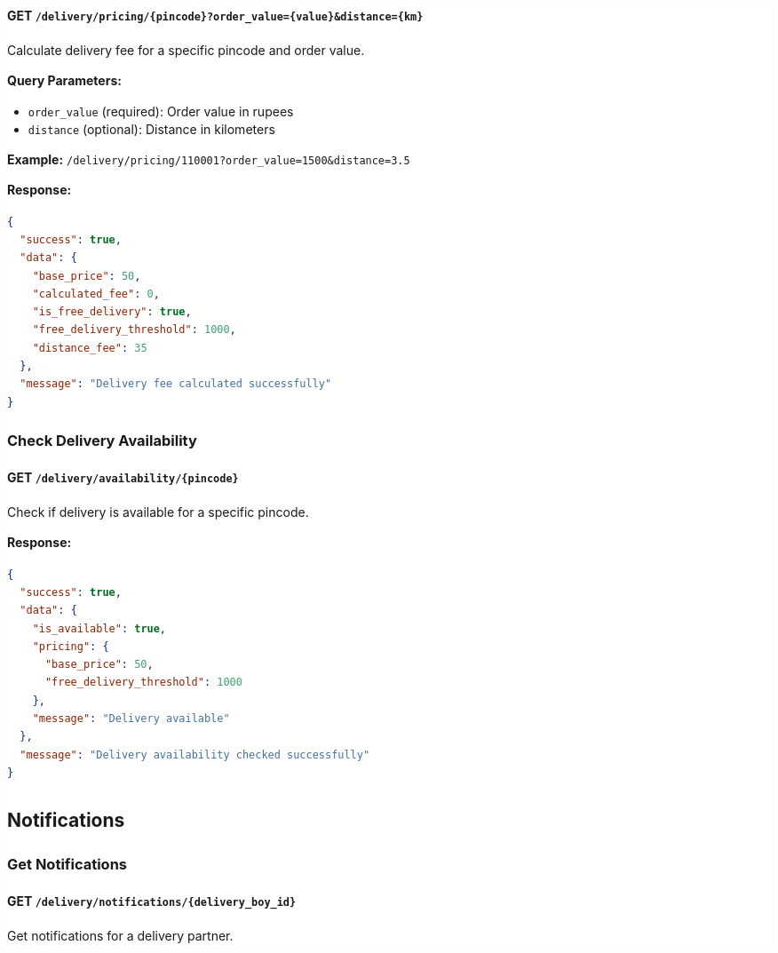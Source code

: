 #### GET `/delivery/pricing/{pincode}?order_value={value}&distance={km}`
Calculate delivery fee for a specific pincode and order value.

**Query Parameters:**
- `order_value` (required): Order value in rupees
- `distance` (optional): Distance in kilometers

**Example:** `/delivery/pricing/110001?order_value=1500&distance=3.5`

**Response:**
```json
{
  "success": true,
  "data": {
    "base_price": 50,
    "calculated_fee": 0,
    "is_free_delivery": true,
    "free_delivery_threshold": 1000,
    "distance_fee": 35
  },
  "message": "Delivery fee calculated successfully"
}
```

### Check Delivery Availability

#### GET `/delivery/availability/{pincode}`
Check if delivery is available for a specific pincode.

**Response:**
```json
{
  "success": true,
  "data": {
    "is_available": true,
    "pricing": {
      "base_price": 50,
      "free_delivery_threshold": 1000
    },
    "message": "Delivery available"
  },
  "message": "Delivery availability checked successfully"
}
```

## Notifications

### Get Notifications

#### GET `/delivery/notifications/{delivery_boy_id}`
Get notifications for a delivery partner.
